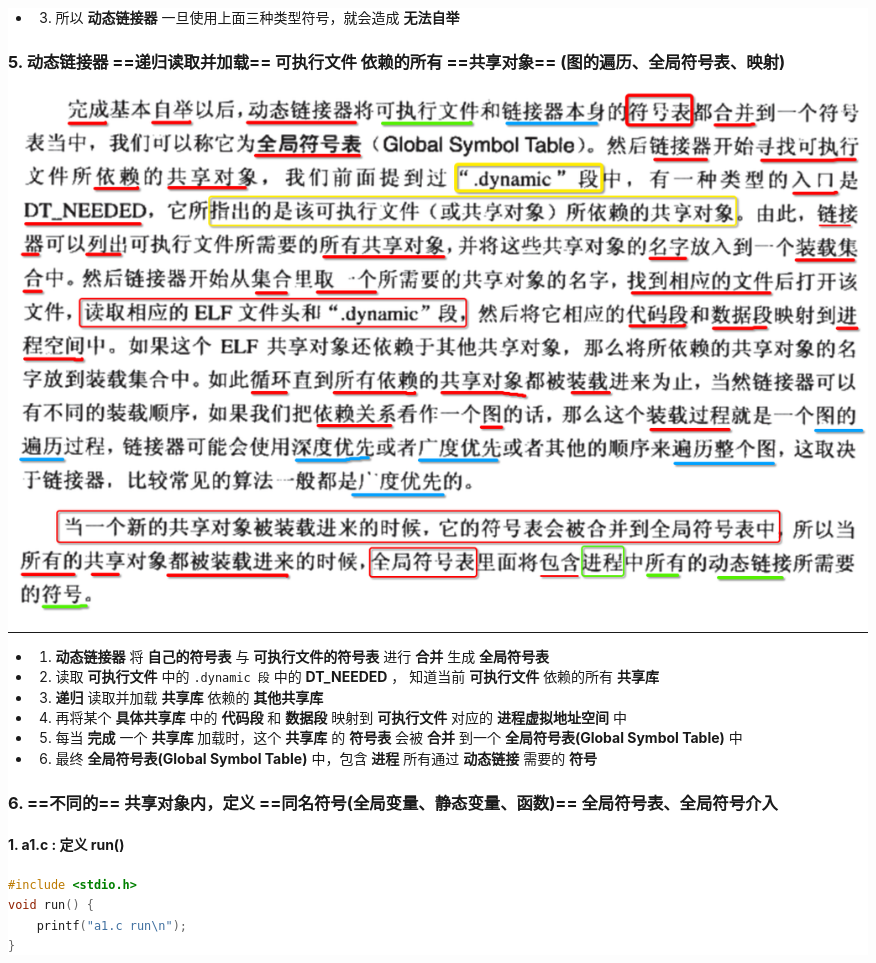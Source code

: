 - 3) 所以 **动态链接器** 一旦使用上面三种类型符号，就会造成 **无法自举**

### 5. 动态链接器 ==递归读取并加载== 可执行文件 依赖的所有 ==共享对象== (图的遍历、全局符号表、映射)

![](108.png)

----

- 1) **动态链接器** 将 **自己的符号表** 与 **可执行文件的符号表** 进行 **合并** 生成 **全局符号表**

- 2) 读取 **可执行文件** 中的 `.dynamic 段` 中的 **DT_NEEDED** ， 知道当前 **可执行文件** 依赖的所有 **共享库**

- 3) **递归** 读取并加载 **共享库** 依赖的 **其他共享库**

- 4) 再将某个 **具体共享库** 中的 **代码段** 和 **数据段** 映射到 **可执行文件** 对应的 **进程虚拟地址空间** 中

- 5) 每当 **完成** 一个 **共享库** 加载时，这个 **共享库** 的 **符号表** 会被 **合并** 到一个 **全局符号表(Global Symbol Table)** 中

- 6) 最终 **全局符号表(Global Symbol Table)** 中，包含 **进程** 所有通过 **动态链接** 需要的 **符号**

### 6. ==不同的== 共享对象内，定义 ==同名符号(全局变量、静态变量、函数)== 全局符号表、全局符号介入

#### 1. a1.c : 定义 run()

```c
#include <stdio.h>
void run() {
	printf("a1.c run\n");
}
```
